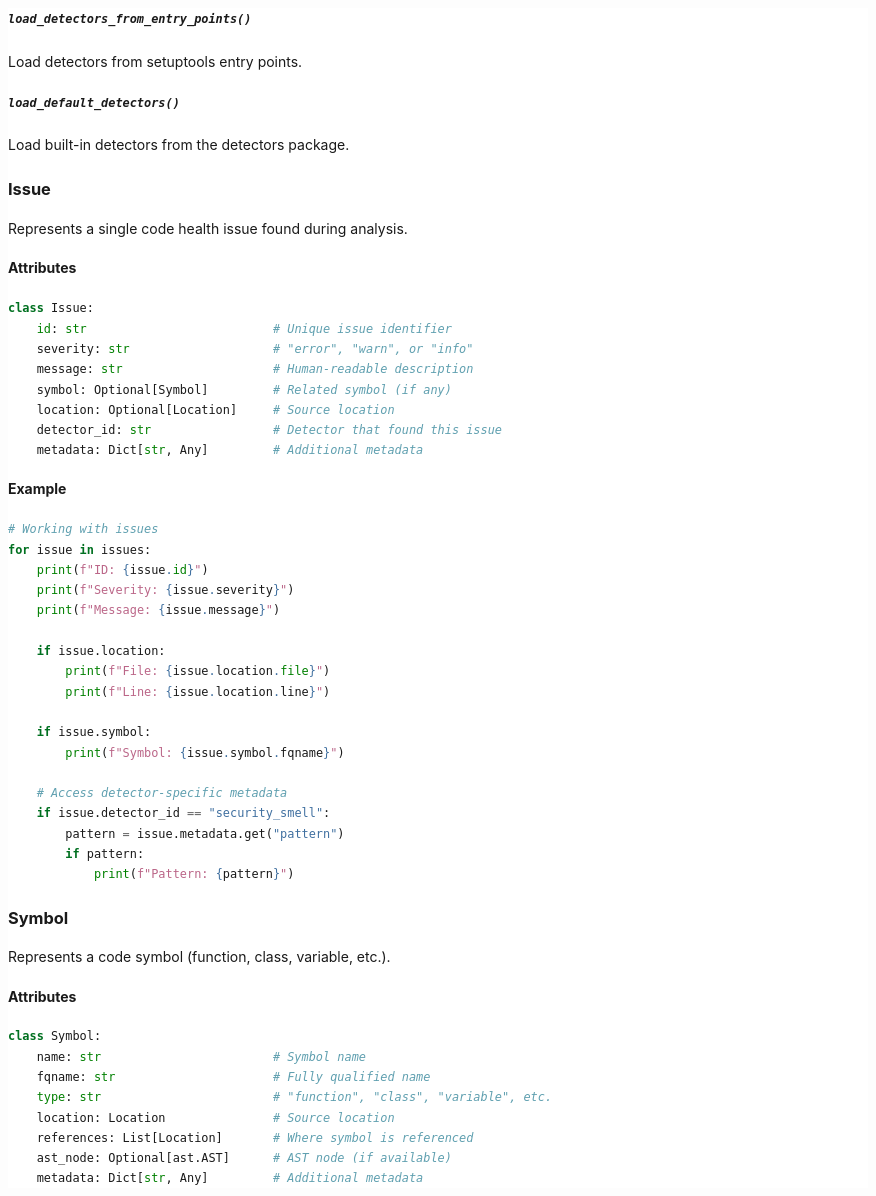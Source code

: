 ##### `load_detectors_from_entry_points()`

Load detectors from setuptools entry points.

##### `load_default_detectors()`

Load built-in detectors from the detectors package.

### Issue

Represents a single code health issue found during analysis.

#### Attributes

```python
class Issue:
    id: str                          # Unique issue identifier
    severity: str                    # "error", "warn", or "info"
    message: str                     # Human-readable description
    symbol: Optional[Symbol]         # Related symbol (if any)
    location: Optional[Location]     # Source location
    detector_id: str                 # Detector that found this issue
    metadata: Dict[str, Any]         # Additional metadata
```

#### Example

```python
# Working with issues
for issue in issues:
    print(f"ID: {issue.id}")
    print(f"Severity: {issue.severity}")
    print(f"Message: {issue.message}")
    
    if issue.location:
        print(f"File: {issue.location.file}")
        print(f"Line: {issue.location.line}")
    
    if issue.symbol:
        print(f"Symbol: {issue.symbol.fqname}")
    
    # Access detector-specific metadata
    if issue.detector_id == "security_smell":
        pattern = issue.metadata.get("pattern")
        if pattern:
            print(f"Pattern: {pattern}")
```

### Symbol

Represents a code symbol (function, class, variable, etc.).

#### Attributes

```python
class Symbol:
    name: str                        # Symbol name
    fqname: str                      # Fully qualified name
    type: str                        # "function", "class", "variable", etc.
    location: Location               # Source location
    references: List[Location]       # Where symbol is referenced
    ast_node: Optional[ast.AST]      # AST node (if available)
    metadata: Dict[str, Any]         # Additional metadata
```

